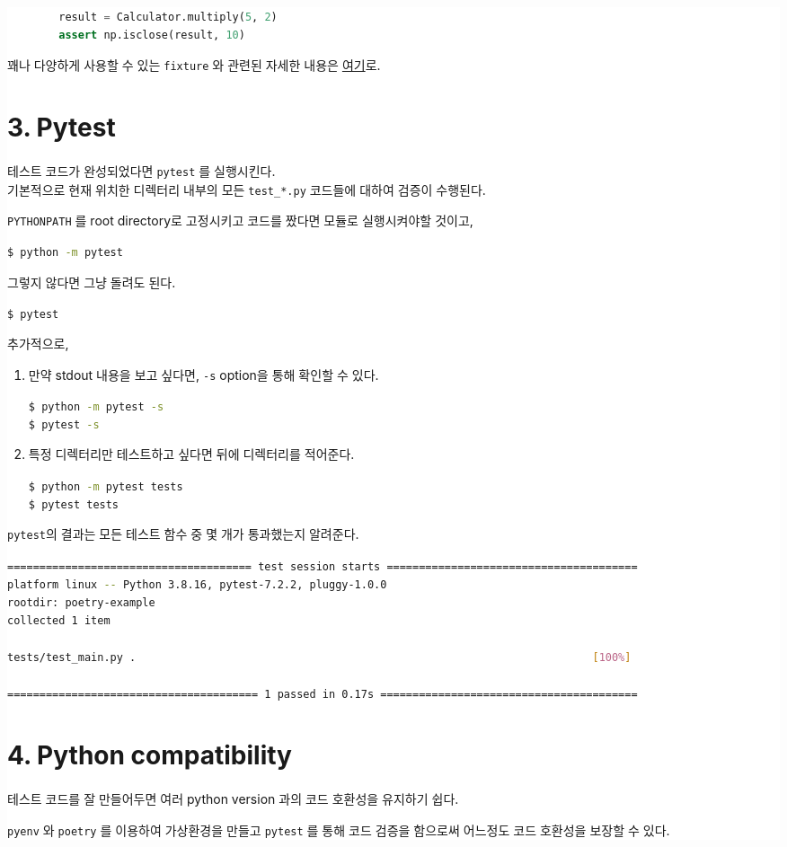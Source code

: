 ```python
        result = Calculator.multiply(5, 2)
        assert np.isclose(result, 10)
```

꽤나 다양하게 사용할 수 있는 `fixture` 와 관련된 자세한 내용은 [여기](https://docs.pytest.org/en/7.2.x/how-to/fixtures.html#override-fixtures)로.


# 3. Pytest
테스트 코드가 완성되었다면 `pytest` 를 실행시킨다. \
기본적으로 현재 위치한 디렉터리 내부의 모든 `test_*.py` 코드들에 대하여 검증이 수행된다.

`PYTHONPATH` 를 root directory로 고정시키고 코드를 짰다면 모듈로 실행시켜야할 것이고,

```bash
$ python -m pytest
```

그렇지 않다면 그냥 돌려도 된다.

```bash
$ pytest
```

추가적으로,

1. 만약 stdout 내용을 보고 싶다면, `-s` option을 통해 확인할 수 있다.
    ```bash
    $ python -m pytest -s
    $ pytest -s
    ```
2. 특정 디렉터리만 테스트하고 싶다면 뒤에 디렉터리를 적어준다.
    ```bash
    $ python -m pytest tests
    $ pytest tests
    ```

`pytest`의 결과는 모든 테스트 함수 중 몇 개가 통과했는지 알려준다.

```bash
====================================== test session starts =======================================
platform linux -- Python 3.8.16, pytest-7.2.2, pluggy-1.0.0
rootdir: poetry-example
collected 1 item

tests/test_main.py .                                                                       [100%]

======================================= 1 passed in 0.17s ========================================
```


# 4. Python compatibility
테스트 코드를 잘 만들어두면 여러 python version 과의 코드 호환성을 유지하기 쉽다.

`pyenv` 와 `poetry` 를 이용하여 가상환경을 만들고 `pytest` 를 통해 코드 검증을 함으로써 어느정도 코드 호환성을 보장할 수 있다.
